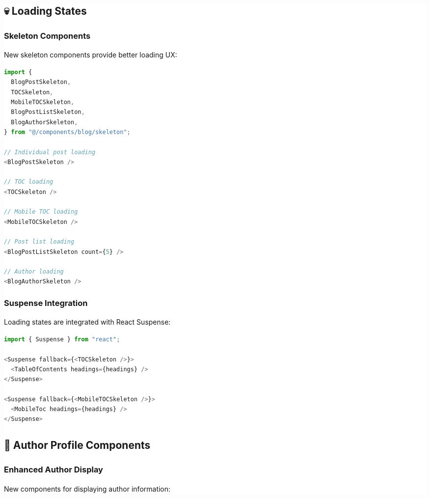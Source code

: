## 💀 Loading States

### Skeleton Components

New skeleton components provide better loading UX:

```typescript
import {
  BlogPostSkeleton,
  TOCSkeleton,
  MobileTOCSkeleton,
  BlogPostListSkeleton,
  BlogAuthorSkeleton,
} from "@/components/blog/skeleton";

// Individual post loading
<BlogPostSkeleton />

// TOC loading
<TOCSkeleton />

// Mobile TOC loading
<MobileTOCSkeleton />

// Post list loading
<BlogPostListSkeleton count={5} />

// Author loading
<BlogAuthorSkeleton />
```

### Suspense Integration

Loading states are integrated with React Suspense:

```typescript
import { Suspense } from "react";

<Suspense fallback={<TOCSkeleton />}>
  <TableOfContents headings={headings} />
</Suspense>

<Suspense fallback={<MobileTOCSkeleton />}>
  <MobileToc headings={headings} />
</Suspense>
```

## 👤 Author Profile Components

### Enhanced Author Display

New components for displaying author information:
